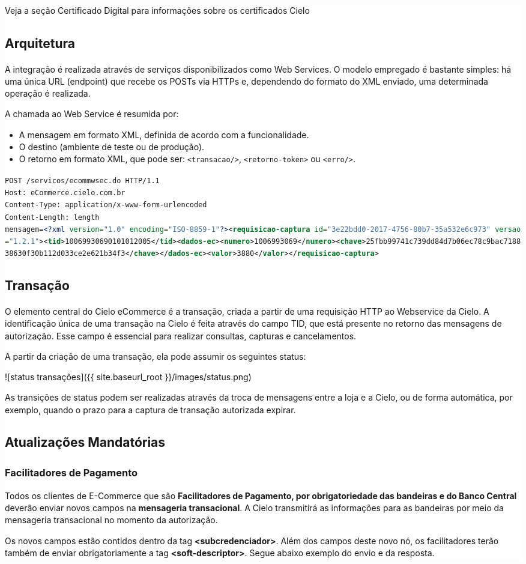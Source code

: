 <aside class="notice">Veja a seção Certificado Digital para informações sobre os certificados Cielo</aside>

## Arquitetura

A integração é realizada através de serviços disponibilizados como Web Services. O modelo empregado é bastante simples: há uma única URL (endpoint) que recebe os POSTs via HTTPs e, dependendo do formato do XML enviado, uma determinada operação é realizada.

A chamada ao Web Service é resumida por:

* A mensagem em formato XML, definida de acordo com a funcionalidade.
* O destino (ambiente de teste ou de produção).
* O retorno em formato XML, que pode ser: `<transacao/>`, `<retorno-token>` ou `<erro/>`.

``` xml
POST /servicos/ecommwsec.do HTTP/1.1
Host: eCommerce.cielo.com.br
Content-Type: application/x-www-form-urlencoded
Content-Length: length
mensagem=<?xml version="1.0" encoding="ISO-8859-1"?><requisicao-captura id="3e22bdd0-2017-4756-80b7-35a532e6c973" versao="1.2.1"><tid>10069930690101012005</tid><dados-ec><numero>1006993069</numero><chave>25fbb99741c739dd84d7b06ec78c9bac718838630f30b112d033ce2e621b34f3</chave></dados-ec><valor>3880</valor></requisicao-captura>

```

## Transação

O elemento central do Cielo eCommerce é a transação, criada a partir de uma requisição HTTP ao Webservice da Cielo. A identificação única de uma transação na Cielo é feita através do campo TID, que está presente no retorno das mensagens de autorização. Esse campo é essencial para realizar consultas, capturas e cancelamentos.

A partir da criação de uma transação, ela pode assumir os seguintes status:

![status transações]({{ site.baseurl_root }}/images/status.png)

As transições de status podem ser realizadas através da troca de mensagens entre a loja e a Cielo, ou de forma automática, por exemplo, quando o prazo para a captura de transação autorizada expirar.

## Atualizações Mandatórias

### Facilitadores de Pagamento

Todos os clientes de E-Commerce que são **Facilitadores de Pagamento, por obrigatoriedade das bandeiras e do Banco Central** deverão enviar novos campos na **mensageria transacional**. A Cielo transmitirá as informações para as bandeiras por meio da mensageria transacional no momento da autorização.

Os novos campos estão contidos dentro da tag **&lt;subcredenciador&gt;**. Além dos campos deste novo nó, os facilitadores terão também de enviar obrigatoriamente a tag **&lt;soft-descriptor&gt;**. Segue abaixo exemplo do envio e da resposta.
